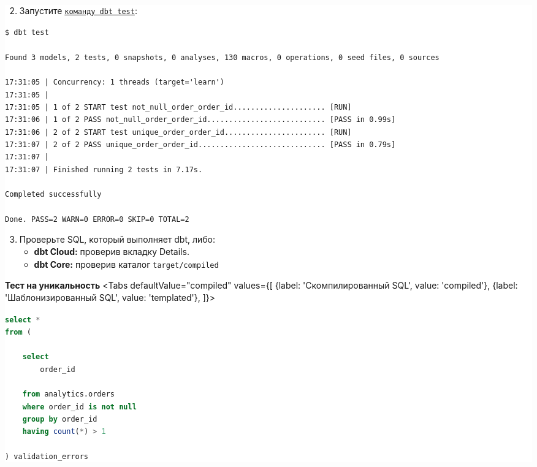 </File>

2. Запустите [`команду dbt test`](/reference/commands/test):

```
$ dbt test

Found 3 models, 2 tests, 0 snapshots, 0 analyses, 130 macros, 0 operations, 0 seed files, 0 sources

17:31:05 | Concurrency: 1 threads (target='learn')
17:31:05 |
17:31:05 | 1 of 2 START test not_null_order_order_id..................... [RUN]
17:31:06 | 1 of 2 PASS not_null_order_order_id........................... [PASS in 0.99s]
17:31:06 | 2 of 2 START test unique_order_order_id....................... [RUN]
17:31:07 | 2 of 2 PASS unique_order_order_id............................. [PASS in 0.79s]
17:31:07 |
17:31:07 | Finished running 2 tests in 7.17s.

Completed successfully

Done. PASS=2 WARN=0 ERROR=0 SKIP=0 TOTAL=2

```
3. Проверьте SQL, который выполняет dbt, либо:
   * **dbt Cloud:** проверив вкладку Details.
   * **dbt Core:** проверив каталог `target/compiled`


**Тест на уникальность**
<Tabs
  defaultValue="compiled"
  values={[
    {label: 'Скомпилированный SQL', value: 'compiled'},
    {label: 'Шаблонизированный SQL', value: 'templated'},
  ]}>
  <TabItem value="compiled">

```sql
select *
from (

    select
        order_id

    from analytics.orders
    where order_id is not null
    group by order_id
    having count(*) > 1

) validation_errors
```

  </TabItem>
  <TabItem value="templated">
